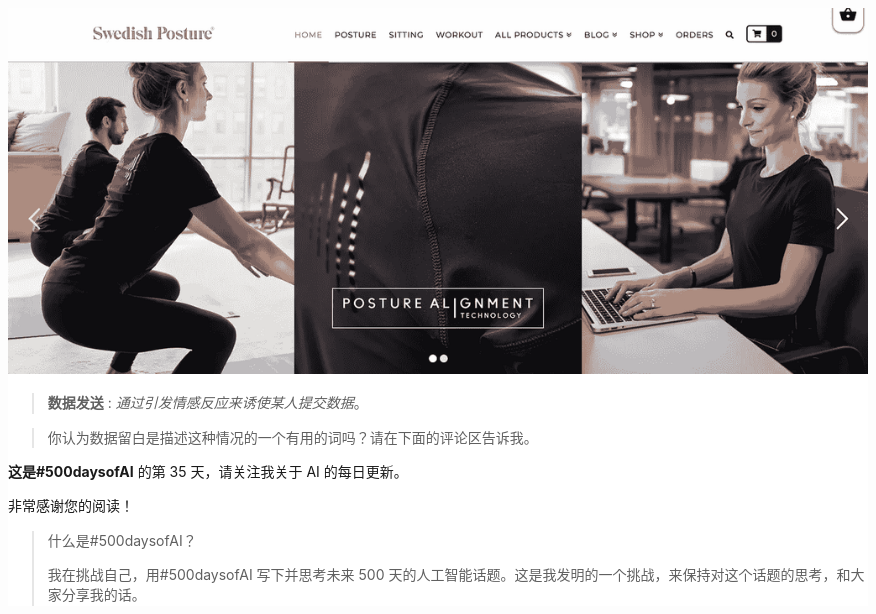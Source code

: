![](img/1ca458c6b13c7b31170324d9d901475b.png)

> **数据发送** : *通过引发情感反应来诱使某人提交数据*。

> 你认为数据留白是描述这种情况的一个有用的词吗？请在下面的评论区告诉我。

**这是#500daysofAI** 的第 35 天，请关注我关于 AI 的每日更新。

非常感谢您的阅读！

> 什么是#500daysofAI？
> 
> 我在挑战自己，用#500daysofAI 写下并思考未来 500 天的人工智能话题。这是我发明的一个挑战，来保持对这个话题的思考，和大家分享我的话。